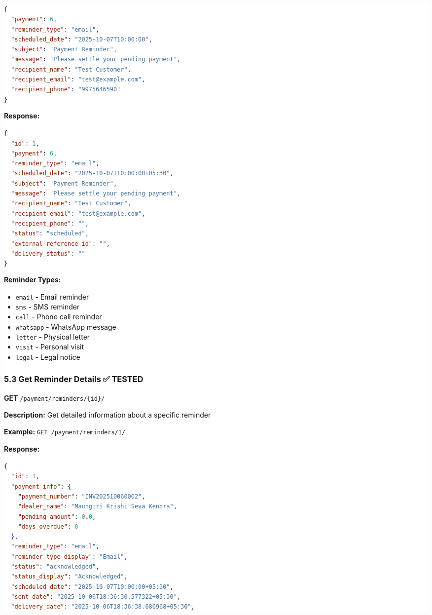 ```json
{
  "payment": 6,
  "reminder_type": "email",
  "scheduled_date": "2025-10-07T10:00:00",
  "subject": "Payment Reminder",
  "message": "Please settle your pending payment",
  "recipient_name": "Test Customer",
  "recipient_email": "test@example.com",
  "recipient_phone": "9975646590"
}
```

**Response:**

```json
{
  "id": 1,
  "payment": 6,
  "reminder_type": "email",
  "scheduled_date": "2025-10-07T10:00:00+05:30",
  "subject": "Payment Reminder",
  "message": "Please settle your pending payment",
  "recipient_name": "Test Customer",
  "recipient_email": "test@example.com",
  "recipient_phone": "",
  "status": "scheduled",
  "external_reference_id": "",
  "delivery_status": ""
}
```

**Reminder Types:**

- `email` - Email reminder
- `sms` - SMS reminder
- `call` - Phone call reminder
- `whatsapp` - WhatsApp message
- `letter` - Physical letter
- `visit` - Personal visit
- `legal` - Legal notice

### 5.3 Get Reminder Details ✅ TESTED

**GET** `/payment/reminders/{id}/`

**Description:** Get detailed information about a specific reminder

**Example:** `GET /payment/reminders/1/`

**Response:**

```json
{
  "id": 1,
  "payment_info": {
    "payment_number": "INV202510060002",
    "dealer_name": "Maungiri Krishi Seva Kendra",
    "pending_amount": 0.0,
    "days_overdue": 0
  },
  "reminder_type": "email",
  "reminder_type_display": "Email",
  "status": "acknowledged",
  "status_display": "Acknowledged",
  "scheduled_date": "2025-10-07T10:00:00+05:30",
  "sent_date": "2025-10-06T18:36:30.577322+05:30",
  "delivery_date": "2025-10-06T18:36:38.680968+05:30",
```
